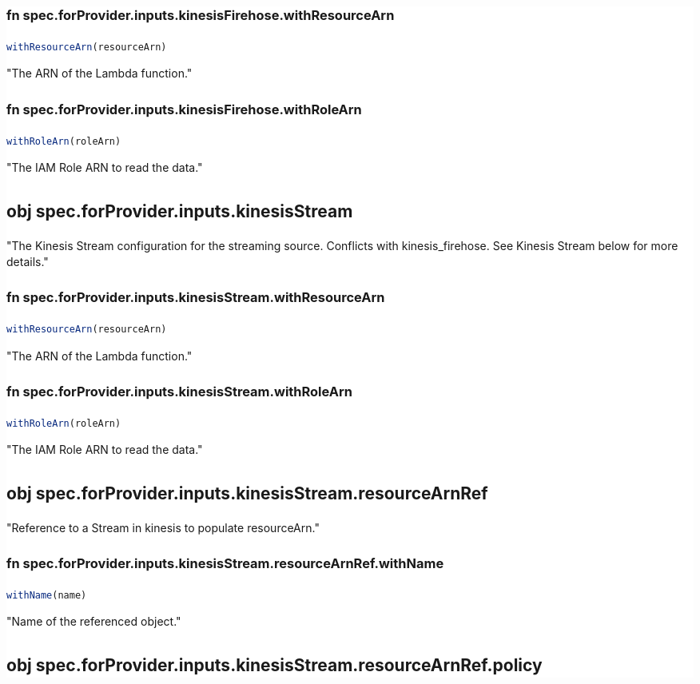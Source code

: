 ### fn spec.forProvider.inputs.kinesisFirehose.withResourceArn

```ts
withResourceArn(resourceArn)
```

"The ARN of the Lambda function."

### fn spec.forProvider.inputs.kinesisFirehose.withRoleArn

```ts
withRoleArn(roleArn)
```

"The IAM Role ARN to read the data."

## obj spec.forProvider.inputs.kinesisStream

"The Kinesis Stream configuration for the streaming source. Conflicts with kinesis_firehose. See Kinesis Stream below for more details."

### fn spec.forProvider.inputs.kinesisStream.withResourceArn

```ts
withResourceArn(resourceArn)
```

"The ARN of the Lambda function."

### fn spec.forProvider.inputs.kinesisStream.withRoleArn

```ts
withRoleArn(roleArn)
```

"The IAM Role ARN to read the data."

## obj spec.forProvider.inputs.kinesisStream.resourceArnRef

"Reference to a Stream in kinesis to populate resourceArn."

### fn spec.forProvider.inputs.kinesisStream.resourceArnRef.withName

```ts
withName(name)
```

"Name of the referenced object."

## obj spec.forProvider.inputs.kinesisStream.resourceArnRef.policy
